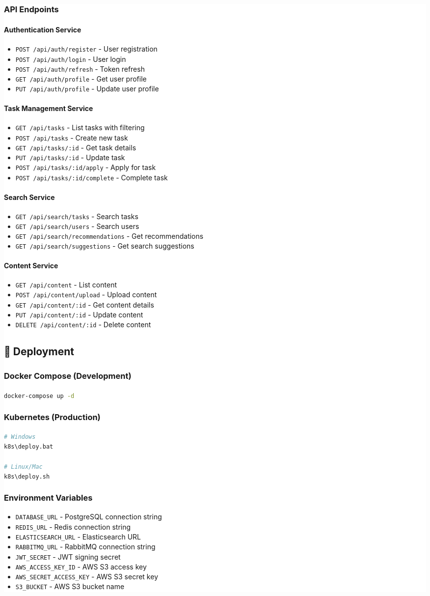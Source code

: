 ### API Endpoints

#### Authentication Service
- `POST /api/auth/register` - User registration
- `POST /api/auth/login` - User login
- `POST /api/auth/refresh` - Token refresh
- `GET /api/auth/profile` - Get user profile
- `PUT /api/auth/profile` - Update user profile

#### Task Management Service
- `GET /api/tasks` - List tasks with filtering
- `POST /api/tasks` - Create new task
- `GET /api/tasks/:id` - Get task details
- `PUT /api/tasks/:id` - Update task
- `POST /api/tasks/:id/apply` - Apply for task
- `POST /api/tasks/:id/complete` - Complete task

#### Search Service
- `GET /api/search/tasks` - Search tasks
- `GET /api/search/users` - Search users
- `GET /api/search/recommendations` - Get recommendations
- `GET /api/search/suggestions` - Get search suggestions

#### Content Service
- `GET /api/content` - List content
- `POST /api/content/upload` - Upload content
- `GET /api/content/:id` - Get content details
- `PUT /api/content/:id` - Update content
- `DELETE /api/content/:id` - Delete content

## 🚀 Deployment

### Docker Compose (Development)
```bash
docker-compose up -d
```

### Kubernetes (Production)
```bash
# Windows
k8s\deploy.bat

# Linux/Mac
k8s\deploy.sh
```

### Environment Variables
- `DATABASE_URL` - PostgreSQL connection string
- `REDIS_URL` - Redis connection string
- `ELASTICSEARCH_URL` - Elasticsearch URL
- `RABBITMQ_URL` - RabbitMQ connection string
- `JWT_SECRET` - JWT signing secret
- `AWS_ACCESS_KEY_ID` - AWS S3 access key
- `AWS_SECRET_ACCESS_KEY` - AWS S3 secret key
- `S3_BUCKET` - AWS S3 bucket name
